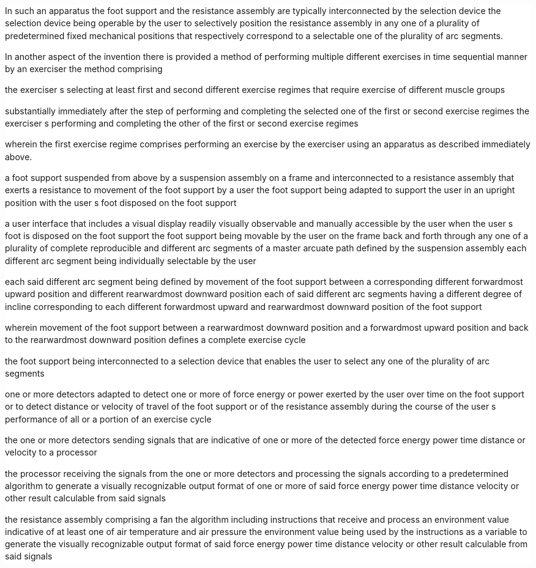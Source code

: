 In such an apparatus the foot support and the resistance assembly are typically interconnected by the selection device the selection device being operable by the user to selectively position the resistance assembly in any one of a plurality of predetermined fixed mechanical positions that respectively correspond to a selectable one of the plurality of arc segments.

In another aspect of the invention there is provided a method of performing multiple different exercises in time sequential manner by an exerciser the method comprising 

the exerciser s selecting at least first and second different exercise regimes that require exercise of different muscle groups 

substantially immediately after the step of performing and completing the selected one of the first or second exercise regimes the exerciser s performing and completing the other of the first or second exercise regimes 

wherein the first exercise regime comprises performing an exercise by the exerciser using an apparatus as described immediately above.

a foot support suspended from above by a suspension assembly on a frame and interconnected to a resistance assembly that exerts a resistance to movement of the foot support by a user the foot support being adapted to support the user in an upright position with the user s foot disposed on the foot support 

a user interface that includes a visual display readily visually observable and manually accessible by the user when the user s foot is disposed on the foot support the foot support being movable by the user on the frame back and forth through any one of a plurality of complete reproducible and different arc segments of a master arcuate path defined by the suspension assembly each different arc segment being individually selectable by the user 

each said different arc segment being defined by movement of the foot support between a corresponding different forwardmost upward position and different rearwardmost downward position each of said different arc segments having a different degree of incline corresponding to each different forwardmost upward and rearwardmost downward position of the foot support 

wherein movement of the foot support between a rearwardmost downward position and a forwardmost upward position and back to the rearwardmost downward position defines a complete exercise cycle 

the foot support being interconnected to a selection device that enables the user to select any one of the plurality of arc segments 

one or more detectors adapted to detect one or more of force energy or power exerted by the user over time on the foot support or to detect distance or velocity of travel of the foot support or of the resistance assembly during the course of the user s performance of all or a portion of an exercise cycle 

the one or more detectors sending signals that are indicative of one or more of the detected force energy power time distance or velocity to a processor 

the processor receiving the signals from the one or more detectors and processing the signals according to a predetermined algorithm to generate a visually recognizable output format of one or more of said force energy power time distance velocity or other result calculable from said signals 

the resistance assembly comprising a fan the algorithm including instructions that receive and process an environment value indicative of at least one of air temperature and air pressure the environment value being used by the instructions as a variable to generate the visually recognizable output format of said force energy power time distance velocity or other result calculable from said signals 
